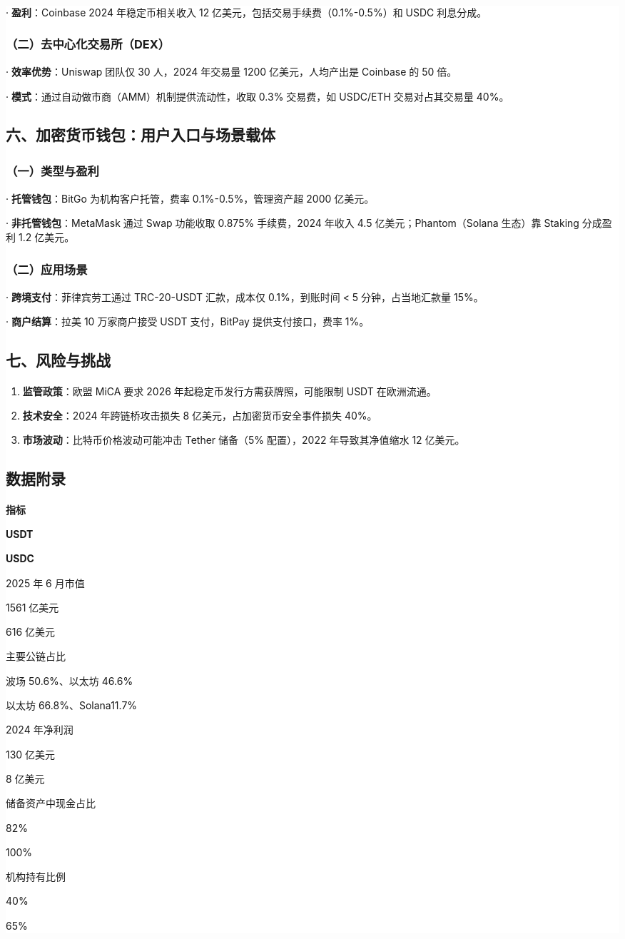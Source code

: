 · **盈利**：Coinbase 2024 年稳定币相关收入 12 亿美元，包括交易手续费（0.1%-0.5%）和 USDC 利息分成。

### **（二）去中心化交易所（DEX）**

· **效率优势**：Uniswap 团队仅 30 人，2024 年交易量 1200 亿美元，人均产出是 Coinbase 的 50 倍。

· **模式**：通过自动做市商（AMM）机制提供流动性，收取 0.3% 交易费，如 USDC/ETH 交易对占其交易量 40%。

## **六、加密货币钱包：用户入口与场景载体**

### **（一）类型与盈利**

· **托管钱包**：BitGo 为机构客户托管，费率 0.1%-0.5%，管理资产超 2000 亿美元。

· **非托管钱包**：MetaMask 通过 Swap 功能收取 0.875% 手续费，2024 年收入 4.5 亿美元；Phantom（Solana 生态）靠 Staking 分成盈利 1.2 亿美元。

### **（二）应用场景**

· **跨境支付**：菲律宾劳工通过 TRC-20-USDT 汇款，成本仅 0.1%，到账时间 < 5 分钟，占当地汇款量 15%。

· **商户结算**：拉美 10 万家商户接受 USDT 支付，BitPay 提供支付接口，费率 1%。

## **七、风险与挑战**

1. **监管政策**：欧盟 MiCA 要求 2026 年起稳定币发行方需获牌照，可能限制 USDT 在欧洲流通。

2. **技术安全**：2024 年跨链桥攻击损失 8 亿美元，占加密货币安全事件损失 40%。

3. **市场波动**：比特币价格波动可能冲击 Tether 储备（5% 配置），2022 年导致其净值缩水 12 亿美元。

## **数据附录**

**指标**

**USDT**

**USDC**

2025 年 6 月市值

1561 亿美元

616 亿美元

主要公链占比

波场 50.6%、以太坊 46.6%

以太坊 66.8%、Solana11.7%

2024 年净利润

130 亿美元

8 亿美元

储备资产中现金占比

82%

100%

机构持有比例

40%

65%
